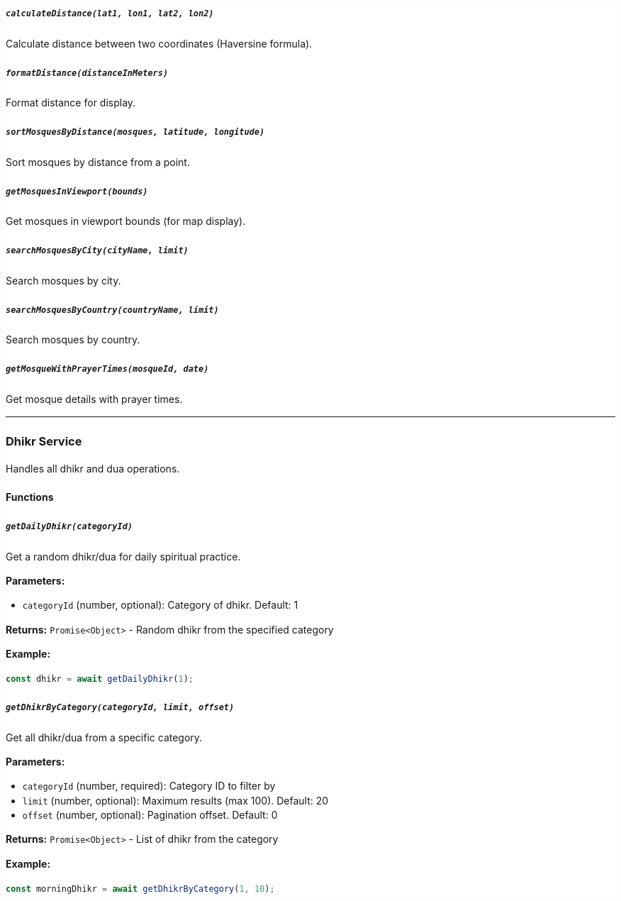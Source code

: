 ##### `calculateDistance(lat1, lon1, lat2, lon2)`
Calculate distance between two coordinates (Haversine formula).

##### `formatDistance(distanceInMeters)`
Format distance for display.

##### `sortMosquesByDistance(mosques, latitude, longitude)`
Sort mosques by distance from a point.

##### `getMosquesInViewport(bounds)`
Get mosques in viewport bounds (for map display).

##### `searchMosquesByCity(cityName, limit)`
Search mosques by city.

##### `searchMosquesByCountry(countryName, limit)`
Search mosques by country.

##### `getMosqueWithPrayerTimes(mosqueId, date)`
Get mosque details with prayer times.

---

### Dhikr Service

Handles all dhikr and dua operations.

#### Functions

##### `getDailyDhikr(categoryId)`
Get a random dhikr/dua for daily spiritual practice.

**Parameters:**
- `categoryId` (number, optional): Category of dhikr. Default: 1

**Returns:** `Promise<Object>` - Random dhikr from the specified category

**Example:**
```javascript
const dhikr = await getDailyDhikr(1);
```

##### `getDhikrByCategory(categoryId, limit, offset)`
Get all dhikr/dua from a specific category.

**Parameters:**
- `categoryId` (number, required): Category ID to filter by
- `limit` (number, optional): Maximum results (max 100). Default: 20
- `offset` (number, optional): Pagination offset. Default: 0

**Returns:** `Promise<Object>` - List of dhikr from the category

**Example:**
```javascript
const morningDhikr = await getDhikrByCategory(1, 10);
```
